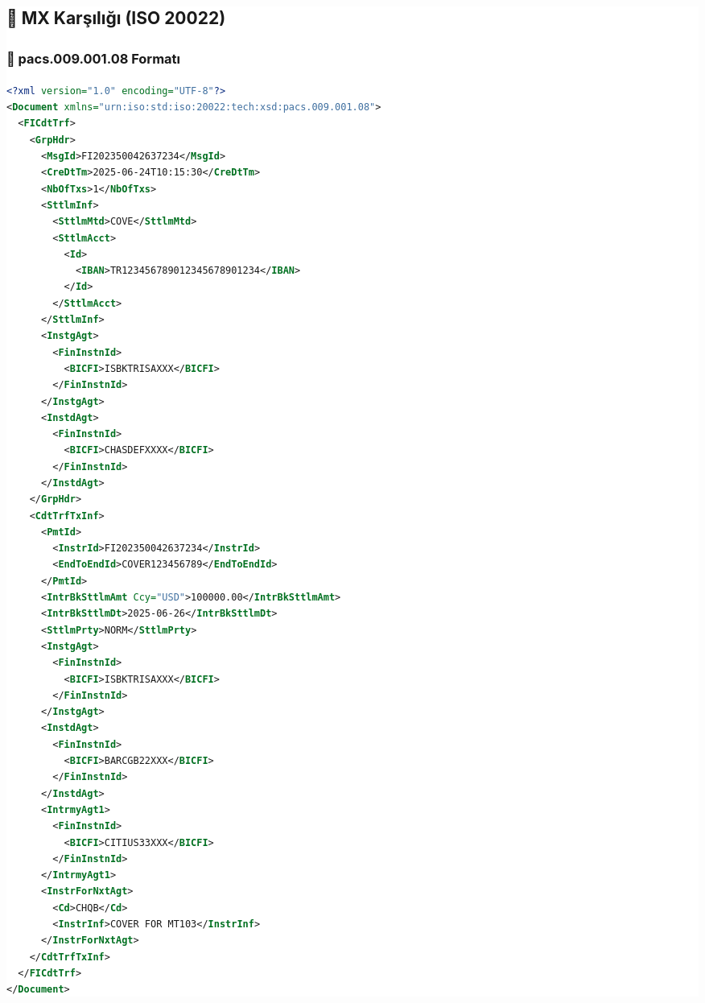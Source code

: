 ## 🔄 MX Karşılığı (ISO 20022)

### 📄 pacs.009.001.08 Formatı

```xml
<?xml version="1.0" encoding="UTF-8"?>
<Document xmlns="urn:iso:std:iso:20022:tech:xsd:pacs.009.001.08">
  <FICdtTrf>
    <GrpHdr>
      <MsgId>FI202350042637234</MsgId>
      <CreDtTm>2025-06-24T10:15:30</CreDtTm>
      <NbOfTxs>1</NbOfTxs>
      <SttlmInf>
        <SttlmMtd>COVE</SttlmMtd>
        <SttlmAcct>
          <Id>
            <IBAN>TR123456789012345678901234</IBAN>
          </Id>
        </SttlmAcct>
      </SttlmInf>
      <InstgAgt>
        <FinInstnId>
          <BICFI>ISBKTRISAXXX</BICFI>
        </FinInstnId>
      </InstgAgt>
      <InstdAgt>
        <FinInstnId>
          <BICFI>CHASDEFXXXX</BICFI>
        </FinInstnId>
      </InstdAgt>
    </GrpHdr>
    <CdtTrfTxInf>
      <PmtId>
        <InstrId>FI202350042637234</InstrId>
        <EndToEndId>COVER123456789</EndToEndId>
      </PmtId>
      <IntrBkSttlmAmt Ccy="USD">100000.00</IntrBkSttlmAmt>
      <IntrBkSttlmDt>2025-06-26</IntrBkSttlmDt>
      <SttlmPrty>NORM</SttlmPrty>
      <InstgAgt>
        <FinInstnId>
          <BICFI>ISBKTRISAXXX</BICFI>
        </FinInstnId>
      </InstgAgt>
      <InstdAgt>
        <FinInstnId>
          <BICFI>BARCGB22XXX</BICFI>
        </FinInstnId>
      </InstdAgt>
      <IntrmyAgt1>
        <FinInstnId>
          <BICFI>CITIUS33XXX</BICFI>
        </FinInstnId>
      </IntrmyAgt1>
      <InstrForNxtAgt>
        <Cd>CHQB</Cd>
        <InstrInf>COVER FOR MT103</InstrInf>
      </InstrForNxtAgt>
    </CdtTrfTxInf>
  </FICdtTrf>
</Document>
```
